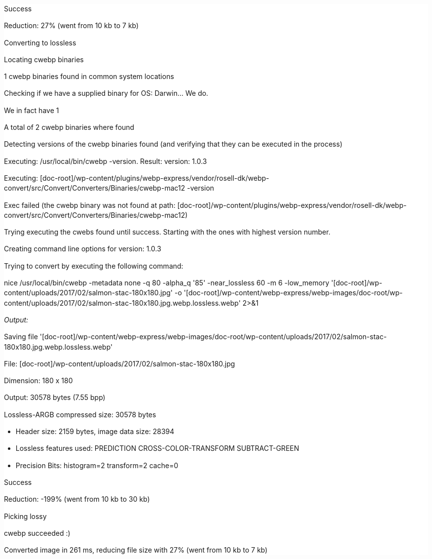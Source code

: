 Success

Reduction: 27% (went from 10 kb to 7 kb)


Converting to lossless

Locating cwebp binaries

1 cwebp binaries found in common system locations

Checking if we have a supplied binary for OS: Darwin... We do.

We in fact have 1

A total of 2 cwebp binaries where found

Detecting versions of the cwebp binaries found (and verifying that they can be executed in the process)

Executing: /usr/local/bin/cwebp -version. Result: version: 1.0.3

Executing: [doc-root]/wp-content/plugins/webp-express/vendor/rosell-dk/webp-convert/src/Convert/Converters/Binaries/cwebp-mac12 -version

Exec failed (the cwebp binary was not found at path: [doc-root]/wp-content/plugins/webp-express/vendor/rosell-dk/webp-convert/src/Convert/Converters/Binaries/cwebp-mac12)

Trying executing the cwebs found until success. Starting with the ones with highest version number.

Creating command line options for version: 1.0.3

Trying to convert by executing the following command:

nice /usr/local/bin/cwebp -metadata none -q 80 -alpha_q '85' -near_lossless 60 -m 6 -low_memory '[doc-root]/wp-content/uploads/2017/02/salmon-stac-180x180.jpg' -o '[doc-root]/wp-content/webp-express/webp-images/doc-root/wp-content/uploads/2017/02/salmon-stac-180x180.jpg.webp.lossless.webp' 2>&1


*Output:* 

Saving file '[doc-root]/wp-content/webp-express/webp-images/doc-root/wp-content/uploads/2017/02/salmon-stac-180x180.jpg.webp.lossless.webp'

File:      [doc-root]/wp-content/uploads/2017/02/salmon-stac-180x180.jpg

Dimension: 180 x 180

Output:    30578 bytes (7.55 bpp)

Lossless-ARGB compressed size: 30578 bytes

  * Header size: 2159 bytes, image data size: 28394

  * Lossless features used: PREDICTION CROSS-COLOR-TRANSFORM SUBTRACT-GREEN

  * Precision Bits: histogram=2 transform=2 cache=0


Success

Reduction: -199% (went from 10 kb to 30 kb)


Picking lossy

cwebp succeeded :)


Converted image in 261 ms, reducing file size with 27% (went from 10 kb to 7 kb)

